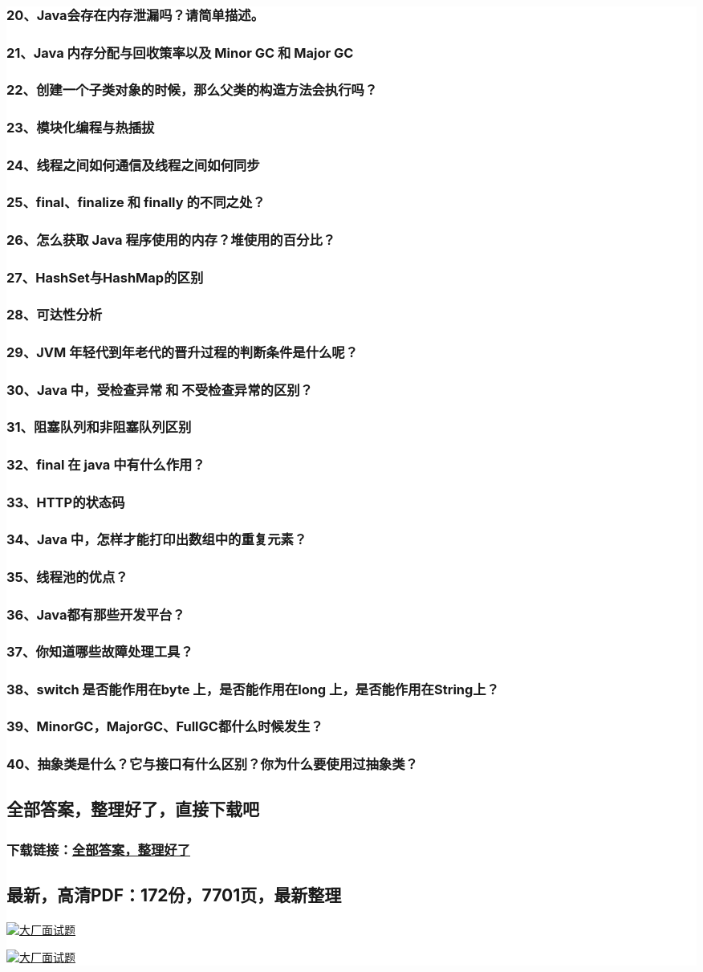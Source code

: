 ### 20、Java会存在内存泄漏吗？请简单描述。
### 21、Java 内存分配与回收策率以及 Minor GC 和 Major GC
### 22、创建一个子类对象的时候，那么父类的构造方法会执行吗？
### 23、模块化编程与热插拔
### 24、线程之间如何通信及线程之间如何同步
### 25、final、finalize 和 finally 的不同之处？
### 26、怎么获取 Java 程序使用的内存？堆使用的百分比？
### 27、HashSet与HashMap的区别
### 28、可达性分析
### 29、JVM 年轻代到年老代的晋升过程的判断条件是什么呢？
### 30、Java 中，受检查异常 和 不受检查异常的区别？
### 31、阻塞队列和非阻塞队列区别
### 32、final 在 java 中有什么作用？
### 33、HTTP的状态码
### 34、Java 中，怎样才能打印出数组中的重复元素？
### 35、线程池的优点？
### 36、Java都有那些开发平台？
### 37、你知道哪些故障处理工具？
### 38、switch 是否能作用在byte 上，是否能作用在long 上，是否能作用在String上？
### 39、MinorGC，MajorGC、FullGC都什么时候发生？
### 40、抽象类是什么？它与接口有什么区别？你为什么要使用过抽象类？




## 全部答案，整理好了，直接下载吧

### 下载链接：[全部答案，整理好了](https://www.souyunku.com/wp-content/uploads/weixin/githup-weixin-2.png)




## 最新，高清PDF：172份，7701页，最新整理

[![大厂面试题](https://www.souyunku.com/wp-content/uploads/weixin/mst.png "架构师专栏")](https://www.souyunku.com/wp-content/uploads/weixin/githup-weixin.png "架构师专栏")

[![大厂面试题](https://www.souyunku.com/wp-content/uploads/weixin/githup-weixin.png "架构师专栏")](https://www.souyunku.com/wp-content/uploads/weixin/githup-weixin.png "架构师专栏")
